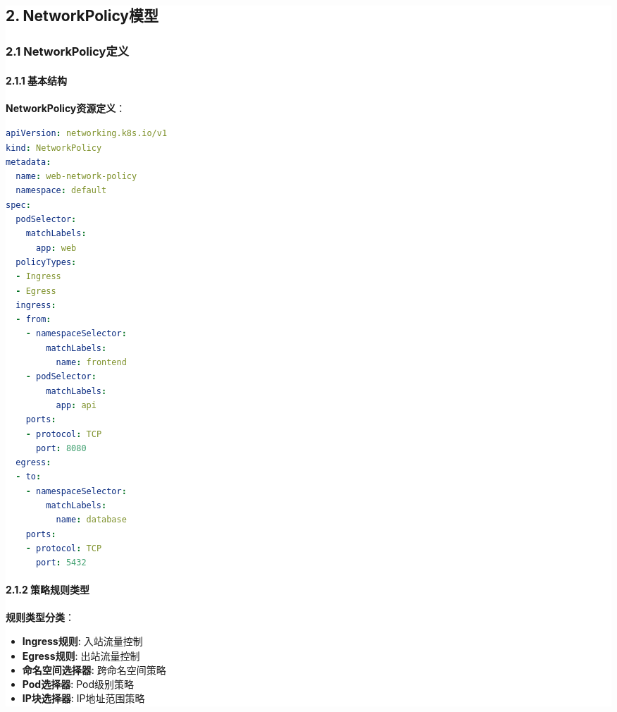## 2. NetworkPolicy模型

### 2.1 NetworkPolicy定义

#### 2.1.1 基本结构

**NetworkPolicy资源定义**：

```yaml
apiVersion: networking.k8s.io/v1
kind: NetworkPolicy
metadata:
  name: web-network-policy
  namespace: default
spec:
  podSelector:
    matchLabels:
      app: web
  policyTypes:
  - Ingress
  - Egress
  ingress:
  - from:
    - namespaceSelector:
        matchLabels:
          name: frontend
    - podSelector:
        matchLabels:
          app: api
    ports:
    - protocol: TCP
      port: 8080
  egress:
  - to:
    - namespaceSelector:
        matchLabels:
          name: database
    ports:
    - protocol: TCP
      port: 5432
```

#### 2.1.2 策略规则类型

**规则类型分类**：

- **Ingress规则**: 入站流量控制
- **Egress规则**: 出站流量控制
- **命名空间选择器**: 跨命名空间策略
- **Pod选择器**: Pod级别策略
- **IP块选择器**: IP地址范围策略

